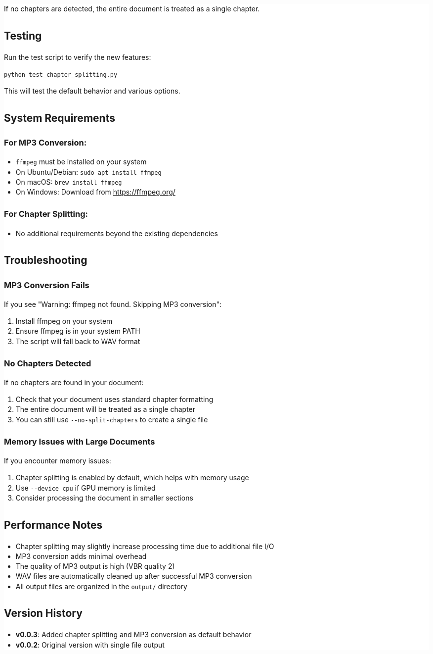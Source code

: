If no chapters are detected, the entire document is treated as a single chapter.

## Testing

Run the test script to verify the new features:

```bash
python test_chapter_splitting.py
```

This will test the default behavior and various options.

## System Requirements

### For MP3 Conversion:
- `ffmpeg` must be installed on your system
- On Ubuntu/Debian: `sudo apt install ffmpeg`
- On macOS: `brew install ffmpeg`
- On Windows: Download from https://ffmpeg.org/

### For Chapter Splitting:
- No additional requirements beyond the existing dependencies

## Troubleshooting

### MP3 Conversion Fails
If you see "Warning: ffmpeg not found. Skipping MP3 conversion":
1. Install ffmpeg on your system
2. Ensure ffmpeg is in your system PATH
3. The script will fall back to WAV format

### No Chapters Detected
If no chapters are found in your document:
1. Check that your document uses standard chapter formatting
2. The entire document will be treated as a single chapter
3. You can still use `--no-split-chapters` to create a single file

### Memory Issues with Large Documents
If you encounter memory issues:
1. Chapter splitting is enabled by default, which helps with memory usage
2. Use `--device cpu` if GPU memory is limited
3. Consider processing the document in smaller sections

## Performance Notes

- Chapter splitting may slightly increase processing time due to additional file I/O
- MP3 conversion adds minimal overhead
- The quality of MP3 output is high (VBR quality 2)
- WAV files are automatically cleaned up after successful MP3 conversion
- All output files are organized in the `output/` directory

## Version History

- **v0.0.3**: Added chapter splitting and MP3 conversion as default behavior
- **v0.0.2**: Original version with single file output 